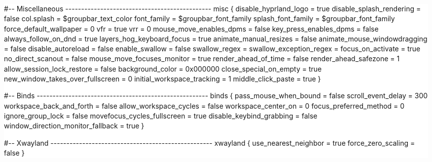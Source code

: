 #-- Miscellaneous ----------------------------------------------
misc {
	disable_hyprland_logo = true
	disable_splash_rendering = false
	col.splash = $groupbar_text_color
	font_family = $groupbar_font_family
	splash_font_family = $groupbar_font_family
	force_default_wallpaper = 0
	vfr = true
	vrr = 0
	mouse_move_enables_dpms = false
	key_press_enables_dpms = false
	always_follow_on_dnd = true
	layers_hog_keyboard_focus = true
	animate_manual_resizes = false
	animate_mouse_windowdragging = false
	disable_autoreload = false
	enable_swallow = false
	swallow_regex = 
	swallow_exception_regex = 
	focus_on_activate = true
	no_direct_scanout = false
	mouse_move_focuses_monitor = true
	render_ahead_of_time = false
	render_ahead_safezone = 1
	allow_session_lock_restore = false
	background_color = 0x000000
	close_special_on_empty = true
	new_window_takes_over_fullscreen = 0
	initial_workspace_tracking = 1
	middle_click_paste = true
}

#-- Binds ------------------------------------------------------
binds {
	pass_mouse_when_bound = false
	scroll_event_delay = 300
	workspace_back_and_forth = false
	allow_workspace_cycles = false
	workspace_center_on = 0
	focus_preferred_method = 0
	ignore_group_lock = false
	movefocus_cycles_fullscreen = true
	disable_keybind_grabbing = false
	window_direction_monitor_fallback = true
}

#-- Xwayland ---------------------------------------------------
xwayland {
	use_nearest_neighbor = true
	force_zero_scaling = false
}
